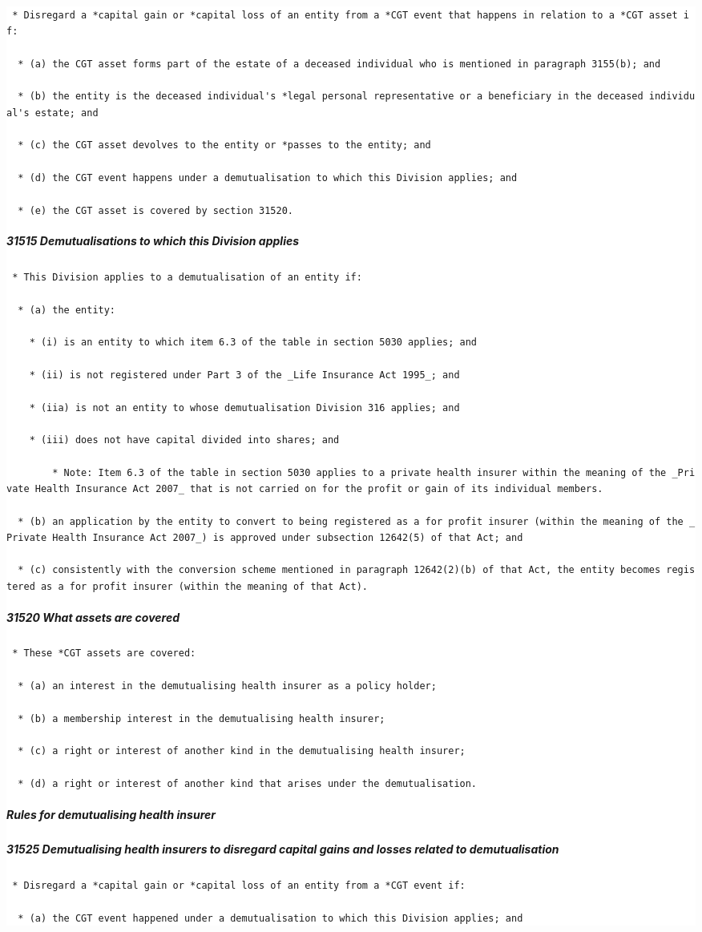      * Disregard a *capital gain or *capital loss of an entity from a *CGT event that happens in relation to a *CGT asset if:

      * (a) the CGT asset forms part of the estate of a deceased individual who is mentioned in paragraph 3155(b); and

      * (b) the entity is the deceased individual's *legal personal representative or a beneficiary in the deceased individual's estate; and

      * (c) the CGT asset devolves to the entity or *passes to the entity; and

      * (d) the CGT event happens under a demutualisation to which this Division applies; and

      * (e) the CGT asset is covered by section 31520.

##### 31515  Demutualisations to which this Division applies

     * This Division applies to a demutualisation of an entity if: 

      * (a) the entity:

        * (i) is an entity to which item 6.3 of the table in section 5030 applies; and

        * (ii) is not registered under Part 3 of the _Life Insurance Act 1995_; and

        * (iia) is not an entity to whose demutualisation Division 316 applies; and

        * (iii) does not have capital divided into shares; and

            * Note: Item 6.3 of the table in section 5030 applies to a private health insurer within the meaning of the _Private Health Insurance Act 2007_ that is not carried on for the profit or gain of its individual members.

      * (b) an application by the entity to convert to being registered as a for profit insurer (within the meaning of the _Private Health Insurance Act 2007_) is approved under subsection 12642(5) of that Act; and

      * (c) consistently with the conversion scheme mentioned in paragraph 12642(2)(b) of that Act, the entity becomes registered as a for profit insurer (within the meaning of that Act).

##### 31520  What assets are covered

     * These *CGT assets are covered:

      * (a) an interest in the demutualising health insurer as a policy holder;

      * (b) a membership interest in the demutualising health insurer;

      * (c) a right or interest of another kind in the demutualising health insurer;

      * (d) a right or interest of another kind that arises under the demutualisation.

##### Rules for demutualising health insurer

##### 31525  Demutualising health insurers to disregard capital gains and losses related to demutualisation

     * Disregard a *capital gain or *capital loss of an entity from a *CGT event if:

      * (a) the CGT event happened under a demutualisation to which this Division applies; and

